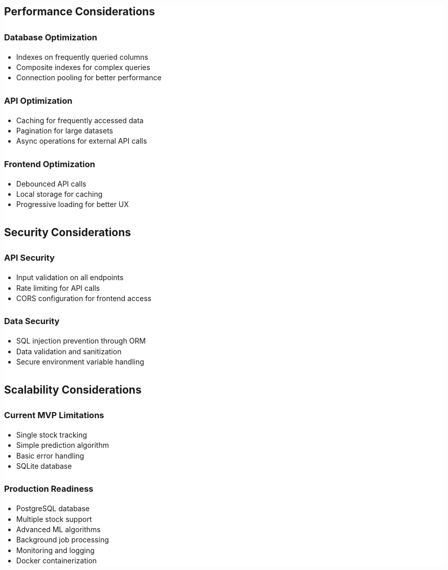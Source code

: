 ```sql
```

## Performance Considerations

### **Database Optimization**
- Indexes on frequently queried columns
- Composite indexes for complex queries
- Connection pooling for better performance

### **API Optimization**
- Caching for frequently accessed data
- Pagination for large datasets
- Async operations for external API calls

### **Frontend Optimization**
- Debounced API calls
- Local storage for caching
- Progressive loading for better UX

## Security Considerations

### **API Security**
- Input validation on all endpoints
- Rate limiting for API calls
- CORS configuration for frontend access

### **Data Security**
- SQL injection prevention through ORM
- Data validation and sanitization
- Secure environment variable handling

## Scalability Considerations

### **Current MVP Limitations**
- Single stock tracking
- Simple prediction algorithm
- Basic error handling
- SQLite database

### **Production Readiness**
- PostgreSQL database
- Multiple stock support
- Advanced ML algorithms
- Background job processing
- Monitoring and logging
- Docker containerization 